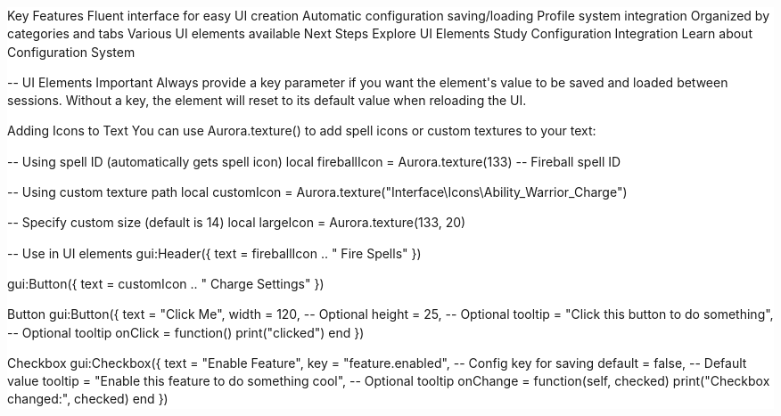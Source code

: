 Key Features
Fluent interface for easy UI creation
Automatic configuration saving/loading
Profile system integration
Organized by categories and tabs
Various UI elements available
Next Steps
Explore UI Elements
Study Configuration Integration
Learn about Configuration System

--
UI Elements
Important
Always provide a key parameter if you want the element's value to be saved and loaded between sessions. Without a key, the element will reset to its default value when reloading the UI.

Adding Icons to Text
You can use Aurora.texture() to add spell icons or custom textures to your text:

-- Using spell ID (automatically gets spell icon)
local fireballIcon = Aurora.texture(133) -- Fireball spell ID

-- Using custom texture path
local customIcon = Aurora.texture("Interface\\Icons\\Ability_Warrior_Charge")

-- Specify custom size (default is 14)
local largeIcon = Aurora.texture(133, 20)

-- Use in UI elements
gui:Header({
    text = fireballIcon .. " Fire Spells"
})

gui:Button({
    text = customIcon .. " Charge Settings"
})


Button
gui:Button({
    text = "Click Me",
    width = 120,      -- Optional
    height = 25,      -- Optional
    tooltip = "Click this button to do something", -- Optional tooltip
    onClick = function() 
        print("clicked") 
    end
})


Checkbox
gui:Checkbox({
    text = "Enable Feature",
    key = "feature.enabled",  -- Config key for saving
    default = false,          -- Default value
    tooltip = "Enable this feature to do something cool", -- Optional tooltip
    onChange = function(self, checked)
        print("Checkbox changed:", checked)
    end
})
